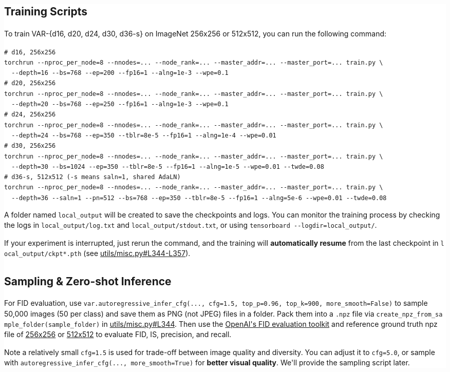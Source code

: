 
## Training Scripts

To train VAR-{d16, d20, d24, d30, d36-s} on ImageNet 256x256 or 512x512, you can run the following command:
```shell
# d16, 256x256
torchrun --nproc_per_node=8 --nnodes=... --node_rank=... --master_addr=... --master_port=... train.py \
  --depth=16 --bs=768 --ep=200 --fp16=1 --alng=1e-3 --wpe=0.1
# d20, 256x256
torchrun --nproc_per_node=8 --nnodes=... --node_rank=... --master_addr=... --master_port=... train.py \
  --depth=20 --bs=768 --ep=250 --fp16=1 --alng=1e-3 --wpe=0.1
# d24, 256x256
torchrun --nproc_per_node=8 --nnodes=... --node_rank=... --master_addr=... --master_port=... train.py \
  --depth=24 --bs=768 --ep=350 --tblr=8e-5 --fp16=1 --alng=1e-4 --wpe=0.01
# d30, 256x256
torchrun --nproc_per_node=8 --nnodes=... --node_rank=... --master_addr=... --master_port=... train.py \
  --depth=30 --bs=1024 --ep=350 --tblr=8e-5 --fp16=1 --alng=1e-5 --wpe=0.01 --twde=0.08
# d36-s, 512x512 (-s means saln=1, shared AdaLN)
torchrun --nproc_per_node=8 --nnodes=... --node_rank=... --master_addr=... --master_port=... train.py \
  --depth=36 --saln=1 --pn=512 --bs=768 --ep=350 --tblr=8e-5 --fp16=1 --alng=5e-6 --wpe=0.01 --twde=0.08
```
A folder named `local_output` will be created to save the checkpoints and logs.
You can monitor the training process by checking the logs in `local_output/log.txt` and `local_output/stdout.txt`, or using `tensorboard --logdir=local_output/`.

If your experiment is interrupted, just rerun the command, and the training will **automatically resume** from the last checkpoint in `local_output/ckpt*.pth` (see [utils/misc.py#L344-L357](utils/misc.py#L344-L357)).

## Sampling & Zero-shot Inference

For FID evaluation, use `var.autoregressive_infer_cfg(..., cfg=1.5, top_p=0.96, top_k=900, more_smooth=False)` to sample 50,000 images (50 per class) and save them as PNG (not JPEG) files in a folder. Pack them into a `.npz` file via `create_npz_from_sample_folder(sample_folder)` in [utils/misc.py#L344](utils/misc.py#L360).
Then use the [OpenAI's FID evaluation toolkit](https://github.com/openai/guided-diffusion/tree/main/evaluations) and reference ground truth npz file of [256x256](https://openaipublic.blob.core.windows.net/diffusion/jul-2021/ref_batches/imagenet/256/VIRTUAL_imagenet256_labeled.npz) or [512x512](https://openaipublic.blob.core.windows.net/diffusion/jul-2021/ref_batches/imagenet/512/VIRTUAL_imagenet512.npz) to evaluate FID, IS, precision, and recall.

Note a relatively small `cfg=1.5` is used for trade-off between image quality and diversity. You can adjust it to `cfg=5.0`, or sample with `autoregressive_infer_cfg(..., more_smooth=True)` for **better visual quality**.
We'll provide the sampling script later.
